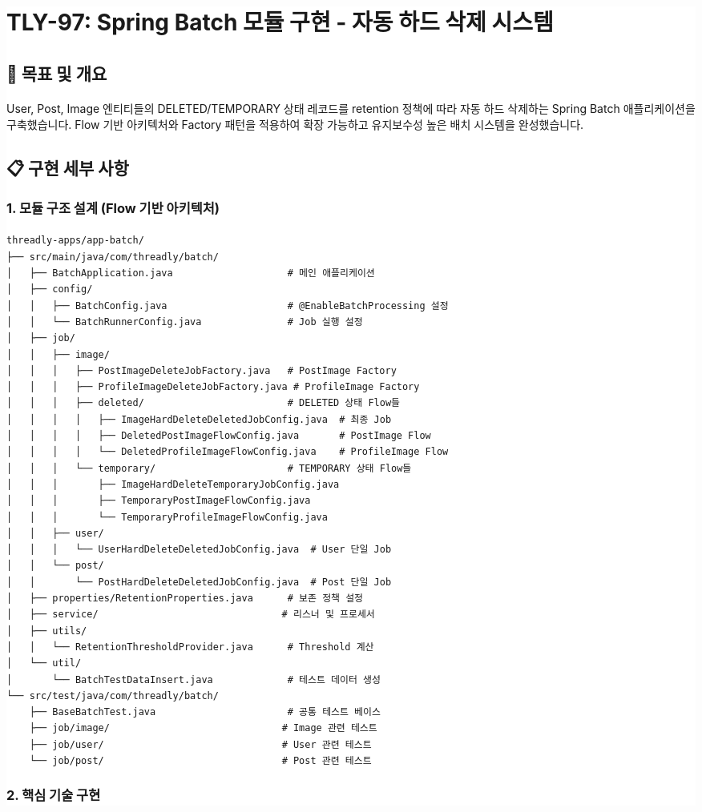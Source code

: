 # TLY-97: Spring Batch 모듈 구현 - 자동 하드 삭제 시스템

## 🎯 목표 및 개요

User, Post, Image 엔티티들의 DELETED/TEMPORARY 상태 레코드를 retention 정책에 따라 자동 하드 삭제하는 Spring Batch 애플리케이션을 구축했습니다. Flow 기반 아키텍처와 Factory 패턴을 적용하여 확장 가능하고 유지보수성 높은 배치 시스템을 완성했습니다.

## 📋 구현 세부 사항

### 1. 모듈 구조 설계 (Flow 기반 아키텍처)

```
threadly-apps/app-batch/
├── src/main/java/com/threadly/batch/
│   ├── BatchApplication.java                    # 메인 애플리케이션
│   ├── config/
│   │   ├── BatchConfig.java                     # @EnableBatchProcessing 설정
│   │   └── BatchRunnerConfig.java               # Job 실행 설정
│   ├── job/
│   │   ├── image/
│   │   │   ├── PostImageDeleteJobFactory.java   # PostImage Factory
│   │   │   ├── ProfileImageDeleteJobFactory.java # ProfileImage Factory
│   │   │   ├── deleted/                         # DELETED 상태 Flow들
│   │   │   │   ├── ImageHardDeleteDeletedJobConfig.java  # 최종 Job
│   │   │   │   ├── DeletedPostImageFlowConfig.java       # PostImage Flow
│   │   │   │   └── DeletedProfileImageFlowConfig.java    # ProfileImage Flow
│   │   │   └── temporary/                       # TEMPORARY 상태 Flow들
│   │   │       ├── ImageHardDeleteTemporaryJobConfig.java
│   │   │       ├── TemporaryPostImageFlowConfig.java
│   │   │       └── TemporaryProfileImageFlowConfig.java
│   │   ├── user/
│   │   │   └── UserHardDeleteDeletedJobConfig.java  # User 단일 Job
│   │   └── post/
│   │       └── PostHardDeleteDeletedJobConfig.java  # Post 단일 Job
│   ├── properties/RetentionProperties.java      # 보존 정책 설정
│   ├── service/                                # 리스너 및 프로세서
│   ├── utils/
│   │   └── RetentionThresholdProvider.java      # Threshold 계산
│   └── util/
│       └── BatchTestDataInsert.java             # 테스트 데이터 생성
└── src/test/java/com/threadly/batch/
    ├── BaseBatchTest.java                       # 공통 테스트 베이스
    ├── job/image/                              # Image 관련 테스트
    ├── job/user/                               # User 관련 테스트
    └── job/post/                               # Post 관련 테스트
```

### 2. 핵심 기술 구현
